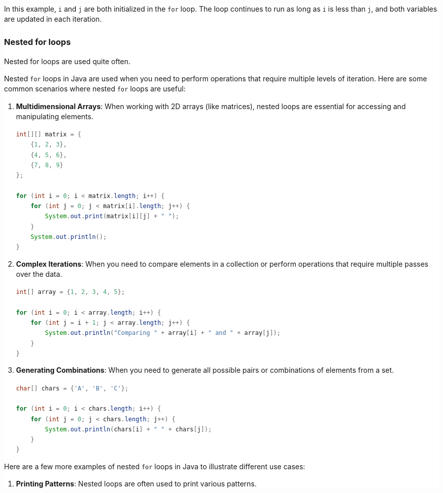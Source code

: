 In this example, `i` and `j` are both initialized in the `for` loop. The loop continues to run as long as `i` is less than `j`, and both variables are updated in each iteration.


### Nested for loops
Nested for loops are used quite often.

Nested `for` loops in Java are used when you need to perform operations that require multiple levels of iteration. Here are some common scenarios where nested `for` loops are useful:

1. **Multidimensional Arrays**: When working with 2D arrays (like matrices), nested loops are essential for accessing and manipulating elements.

    ```java
    int[][] matrix = {
        {1, 2, 3},
        {4, 5, 6},
        {7, 8, 9}
    };
    
    for (int i = 0; i < matrix.length; i++) {
        for (int j = 0; j < matrix[i].length; j++) {
            System.out.print(matrix[i][j] + " ");
        }
        System.out.println();
    }
    ```
    
2. **Complex Iterations**: When you need to compare elements in a collection or perform operations that require multiple passes over the data.
    
    ```java
    int[] array = {1, 2, 3, 4, 5};
    
    for (int i = 0; i < array.length; i++) {
        for (int j = i + 1; j < array.length; j++) {
            System.out.println("Comparing " + array[i] + " and " + array[j]);
        }
    }
    ```
    
3. **Generating Combinations**: When you need to generate all possible pairs or combinations of elements from a set.
    
    ```java
    char[] chars = {'A', 'B', 'C'};
    
    for (int i = 0; i < chars.length; i++) {
        for (int j = 0; j < chars.length; j++) {
            System.out.println(chars[i] + " " + chars[j]);
        }
    }
    ```

Here are a few more examples of nested `for` loops in Java to illustrate different use cases:

1. **Printing Patterns**: Nested loops are often used to print various patterns.
    